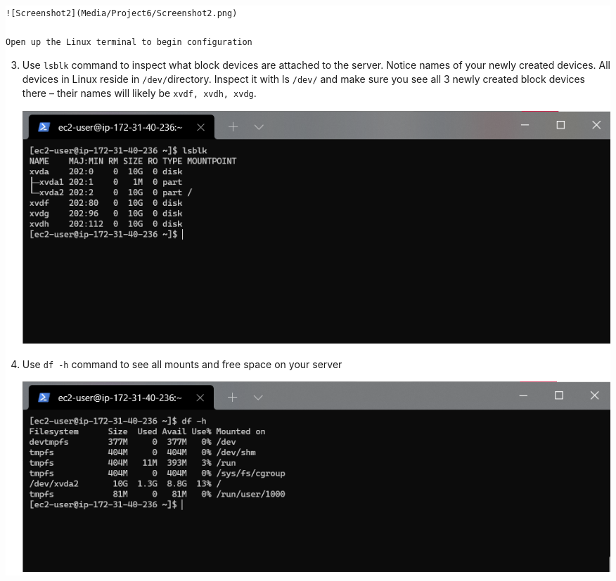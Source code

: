     ![Screenshot2](Media/Project6/Screenshot2.png)

    Open up the Linux terminal to begin configuration
3. Use `lsblk` command to inspect what block devices are attached to the server. Notice names of your newly created devices. All devices in Linux reside in `/dev/`directory. Inspect it with ls `/dev/` and make sure you see all 3 newly created block devices there – their names will likely be `xvdf, xvdh, xvdg`.

    ![Screenshot3](Media/Project6/Screenshot3.png)
4. Use `df -h` command to see all mounts and free space on your server
    
    ![Screenshot4](Media/Project6/Screenshot4.png)
